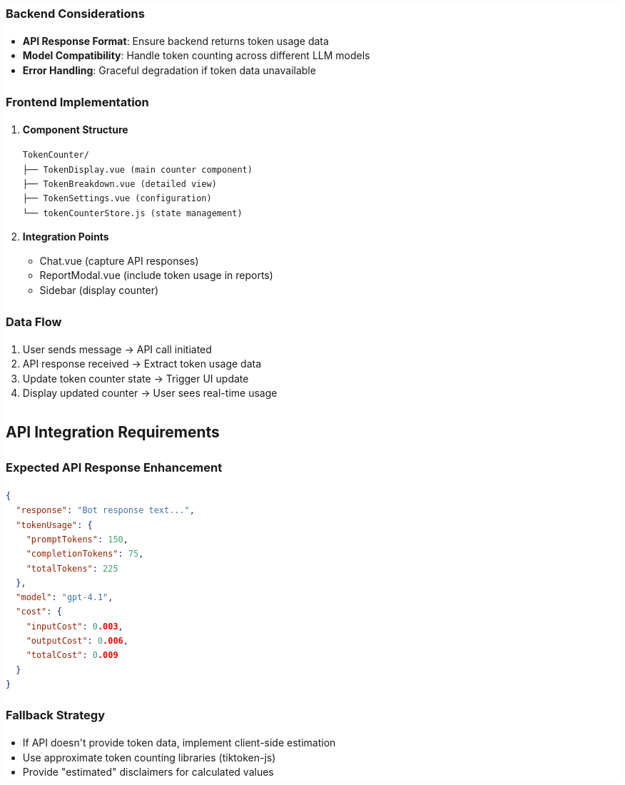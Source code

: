 ### Backend Considerations
- **API Response Format**: Ensure backend returns token usage data
- **Model Compatibility**: Handle token counting across different LLM models
- **Error Handling**: Graceful degradation if token data unavailable

### Frontend Implementation
1. **Component Structure**
   ```
   TokenCounter/
   ├── TokenDisplay.vue (main counter component)
   ├── TokenBreakdown.vue (detailed view)
   ├── TokenSettings.vue (configuration)
   └── tokenCounterStore.js (state management)
   ```

2. **Integration Points**
   - Chat.vue (capture API responses)
   - ReportModal.vue (include token usage in reports)
   - Sidebar (display counter)

### Data Flow
1. User sends message → API call initiated
2. API response received → Extract token usage data
3. Update token counter state → Trigger UI update
4. Display updated counter → User sees real-time usage

## API Integration Requirements

### Expected API Response Enhancement
```json
{
  "response": "Bot response text...",
  "tokenUsage": {
    "promptTokens": 150,
    "completionTokens": 75,
    "totalTokens": 225
  },
  "model": "gpt-4.1",
  "cost": {
    "inputCost": 0.003,
    "outputCost": 0.006,
    "totalCost": 0.009
  }
}
```

### Fallback Strategy
- If API doesn't provide token data, implement client-side estimation
- Use approximate token counting libraries (tiktoken-js)
- Provide "estimated" disclaimers for calculated values
